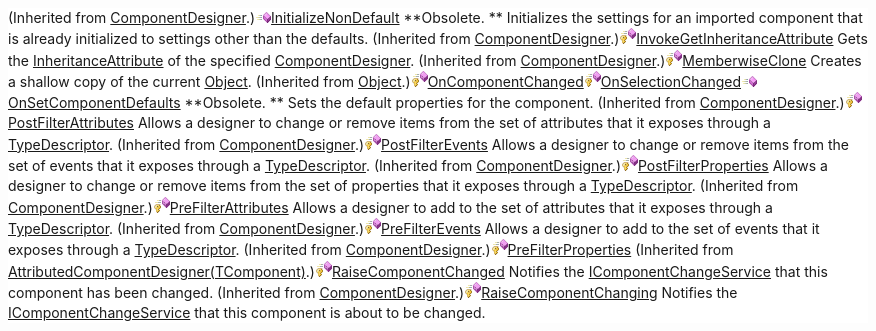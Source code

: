  (Inherited from <a href="http://msdn2.microsoft.com/en-us/library/72ea7ss5" target="_blank">ComponentDesigner</a>.)</td></tr><tr><td>![Public method](media/pubmethod.gif "Public method")</td><td><a href="http://msdn2.microsoft.com/en-us/library/d3ysw4z3" target="_blank">InitializeNonDefault</a></td><td> **Obsolete. **
Initializes the settings for an imported component that is already initialized to settings other than the defaults.
 (Inherited from <a href="http://msdn2.microsoft.com/en-us/library/72ea7ss5" target="_blank">ComponentDesigner</a>.)</td></tr><tr><td>![Protected method](media/protmethod.gif "Protected method")</td><td><a href="http://msdn2.microsoft.com/en-us/library/z5y86zbx" target="_blank">InvokeGetInheritanceAttribute</a></td><td>
Gets the <a href="http://msdn2.microsoft.com/en-us/library/2xwdxtes" target="_blank">InheritanceAttribute</a> of the specified <a href="http://msdn2.microsoft.com/en-us/library/72ea7ss5" target="_blank">ComponentDesigner</a>.
 (Inherited from <a href="http://msdn2.microsoft.com/en-us/library/72ea7ss5" target="_blank">ComponentDesigner</a>.)</td></tr><tr><td>![Protected method](media/protmethod.gif "Protected method")</td><td><a href="http://msdn2.microsoft.com/en-us/library/57ctke0a" target="_blank">MemberwiseClone</a></td><td>
Creates a shallow copy of the current <a href="http://msdn2.microsoft.com/en-us/library/e5kfa45b" target="_blank">Object</a>.
 (Inherited from <a href="http://msdn2.microsoft.com/en-us/library/e5kfa45b" target="_blank">Object</a>.)</td></tr><tr><td>![Protected method](media/protmethod.gif "Protected method")</td><td><a href="b65eec9e-982f-1e60-0ff0-9e77ecaa5e3d">OnComponentChanged</a></td><td /></tr><tr><td>![Protected method](media/protmethod.gif "Protected method")</td><td><a href="baae856f-c63c-64c1-a036-679864b58df1">OnSelectionChanged</a></td><td /></tr><tr><td>![Public method](media/pubmethod.gif "Public method")</td><td><a href="http://msdn2.microsoft.com/en-us/library/1ytazsb2" target="_blank">OnSetComponentDefaults</a></td><td> **Obsolete. **
Sets the default properties for the component.
 (Inherited from <a href="http://msdn2.microsoft.com/en-us/library/72ea7ss5" target="_blank">ComponentDesigner</a>.)</td></tr><tr><td>![Protected method](media/protmethod.gif "Protected method")</td><td><a href="http://msdn2.microsoft.com/en-us/library/z0d6et85" target="_blank">PostFilterAttributes</a></td><td>
Allows a designer to change or remove items from the set of attributes that it exposes through a <a href="http://msdn2.microsoft.com/en-us/library/7z7xccyw" target="_blank">TypeDescriptor</a>.
 (Inherited from <a href="http://msdn2.microsoft.com/en-us/library/72ea7ss5" target="_blank">ComponentDesigner</a>.)</td></tr><tr><td>![Protected method](media/protmethod.gif "Protected method")</td><td><a href="http://msdn2.microsoft.com/en-us/library/c9668hd7" target="_blank">PostFilterEvents</a></td><td>
Allows a designer to change or remove items from the set of events that it exposes through a <a href="http://msdn2.microsoft.com/en-us/library/7z7xccyw" target="_blank">TypeDescriptor</a>.
 (Inherited from <a href="http://msdn2.microsoft.com/en-us/library/72ea7ss5" target="_blank">ComponentDesigner</a>.)</td></tr><tr><td>![Protected method](media/protmethod.gif "Protected method")</td><td><a href="http://msdn2.microsoft.com/en-us/library/t5yksf5k" target="_blank">PostFilterProperties</a></td><td>
Allows a designer to change or remove items from the set of properties that it exposes through a <a href="http://msdn2.microsoft.com/en-us/library/7z7xccyw" target="_blank">TypeDescriptor</a>.
 (Inherited from <a href="http://msdn2.microsoft.com/en-us/library/72ea7ss5" target="_blank">ComponentDesigner</a>.)</td></tr><tr><td>![Protected method](media/protmethod.gif "Protected method")</td><td><a href="http://msdn2.microsoft.com/en-us/library/72a9btsc" target="_blank">PreFilterAttributes</a></td><td>
Allows a designer to add to the set of attributes that it exposes through a <a href="http://msdn2.microsoft.com/en-us/library/7z7xccyw" target="_blank">TypeDescriptor</a>.
 (Inherited from <a href="http://msdn2.microsoft.com/en-us/library/72ea7ss5" target="_blank">ComponentDesigner</a>.)</td></tr><tr><td>![Protected method](media/protmethod.gif "Protected method")</td><td><a href="http://msdn2.microsoft.com/en-us/library/dz79kfsd" target="_blank">PreFilterEvents</a></td><td>
Allows a designer to add to the set of events that it exposes through a <a href="http://msdn2.microsoft.com/en-us/library/7z7xccyw" target="_blank">TypeDescriptor</a>.
 (Inherited from <a href="http://msdn2.microsoft.com/en-us/library/72ea7ss5" target="_blank">ComponentDesigner</a>.)</td></tr><tr><td>![Protected method](media/protmethod.gif "Protected method")</td><td><a href="248223a0-632c-0c69-6308-0120f338c374">PreFilterProperties</a></td><td> (Inherited from <a href="fb96f0da-65c4-e97f-dd8b-56cfa157e3f4">AttributedComponentDesigner(TComponent)</a>.)</td></tr><tr><td>![Protected method](media/protmethod.gif "Protected method")</td><td><a href="http://msdn2.microsoft.com/en-us/library/72sy5h7z" target="_blank">RaiseComponentChanged</a></td><td>
Notifies the <a href="http://msdn2.microsoft.com/en-us/library/22dytfsd" target="_blank">IComponentChangeService</a> that this component has been changed.
 (Inherited from <a href="http://msdn2.microsoft.com/en-us/library/72ea7ss5" target="_blank">ComponentDesigner</a>.)</td></tr><tr><td>![Protected method](media/protmethod.gif "Protected method")</td><td><a href="http://msdn2.microsoft.com/en-us/library/a1kfh2dh" target="_blank">RaiseComponentChanging</a></td><td>
Notifies the <a href="http://msdn2.microsoft.com/en-us/library/22dytfsd" target="_blank">IComponentChangeService</a> that this component is about to be changed.